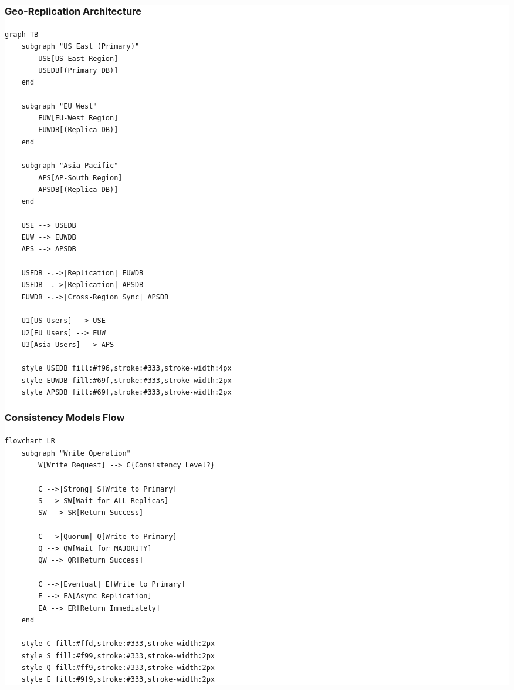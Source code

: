 
### Geo-Replication Architecture

```mermaid
graph TB
    subgraph "US East (Primary)"
        USE[US-East Region]
        USEDB[(Primary DB)]
    end
    
    subgraph "EU West"
        EUW[EU-West Region]
        EUWDB[(Replica DB)]
    end
    
    subgraph "Asia Pacific"
        APS[AP-South Region]
        APSDB[(Replica DB)]
    end
    
    USE --> USEDB
    EUW --> EUWDB
    APS --> APSDB
    
    USEDB -.->|Replication| EUWDB
    USEDB -.->|Replication| APSDB
    EUWDB -.->|Cross-Region Sync| APSDB
    
    U1[US Users] --> USE
    U2[EU Users] --> EUW
    U3[Asia Users] --> APS
    
    style USEDB fill:#f96,stroke:#333,stroke-width:4px
    style EUWDB fill:#69f,stroke:#333,stroke-width:2px
    style APSDB fill:#69f,stroke:#333,stroke-width:2px
```

### Consistency Models Flow

```mermaid
flowchart LR
    subgraph "Write Operation"
        W[Write Request] --> C{Consistency Level?}
        
        C -->|Strong| S[Write to Primary]
        S --> SW[Wait for ALL Replicas]
        SW --> SR[Return Success]
        
        C -->|Quorum| Q[Write to Primary]
        Q --> QW[Wait for MAJORITY]
        QW --> QR[Return Success]
        
        C -->|Eventual| E[Write to Primary]
        E --> EA[Async Replication]
        EA --> ER[Return Immediately]
    end
    
    style C fill:#ffd,stroke:#333,stroke-width:2px
    style S fill:#f99,stroke:#333,stroke-width:2px
    style Q fill:#ff9,stroke:#333,stroke-width:2px
    style E fill:#9f9,stroke:#333,stroke-width:2px
```
